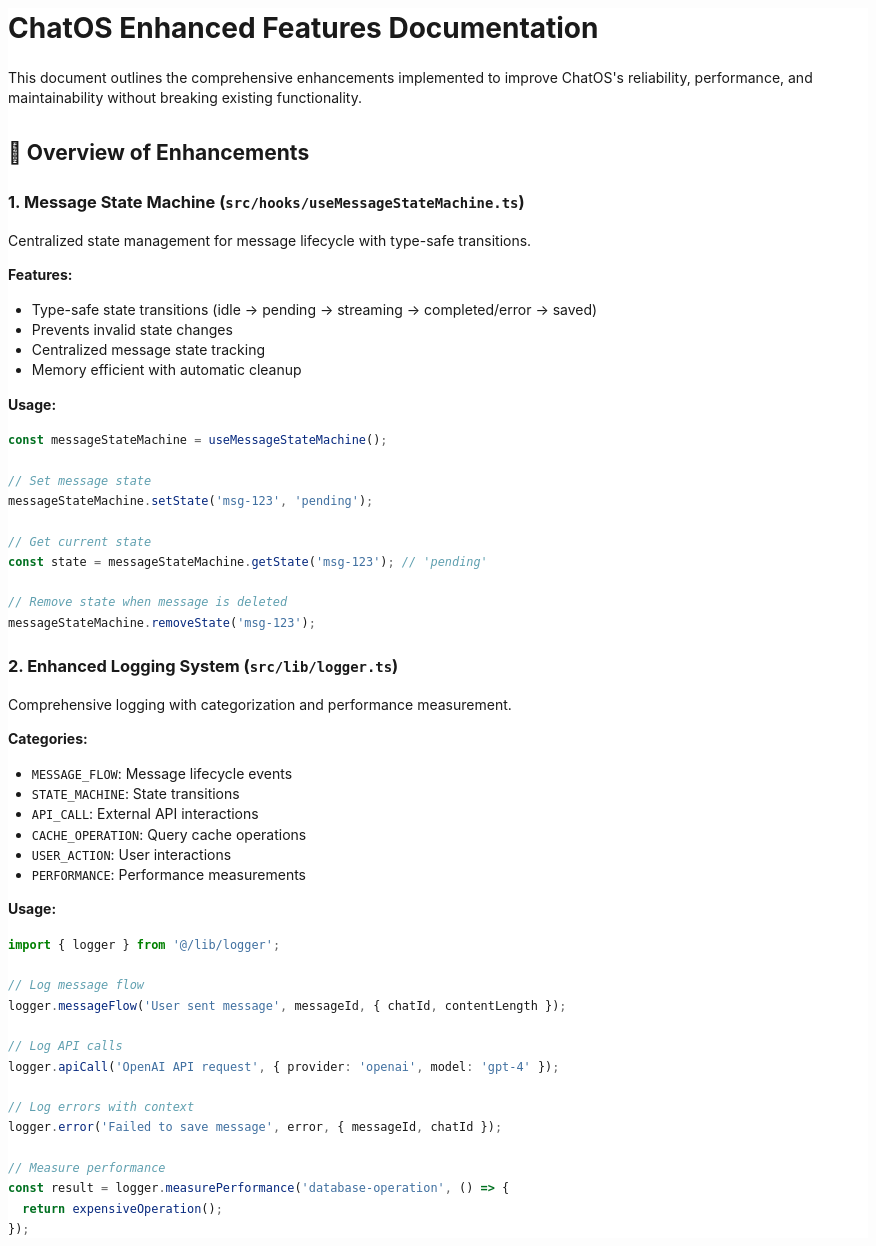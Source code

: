 # ChatOS Enhanced Features Documentation

This document outlines the comprehensive enhancements implemented to improve ChatOS's reliability, performance, and maintainability without breaking existing functionality.

## 🚀 Overview of Enhancements

### 1. **Message State Machine** (`src/hooks/useMessageStateMachine.ts`)
Centralized state management for message lifecycle with type-safe transitions.

**Features:**
- Type-safe state transitions (idle → pending → streaming → completed/error → saved)
- Prevents invalid state changes
- Centralized message state tracking
- Memory efficient with automatic cleanup

**Usage:**
```typescript
const messageStateMachine = useMessageStateMachine();

// Set message state
messageStateMachine.setState('msg-123', 'pending');

// Get current state
const state = messageStateMachine.getState('msg-123'); // 'pending'

// Remove state when message is deleted
messageStateMachine.removeState('msg-123');
```

### 2. **Enhanced Logging System** (`src/lib/logger.ts`)
Comprehensive logging with categorization and performance measurement.

**Categories:**
- `MESSAGE_FLOW`: Message lifecycle events
- `STATE_MACHINE`: State transitions
- `API_CALL`: External API interactions
- `CACHE_OPERATION`: Query cache operations
- `USER_ACTION`: User interactions
- `PERFORMANCE`: Performance measurements

**Usage:**
```typescript
import { logger } from '@/lib/logger';

// Log message flow
logger.messageFlow('User sent message', messageId, { chatId, contentLength });

// Log API calls
logger.apiCall('OpenAI API request', { provider: 'openai', model: 'gpt-4' });

// Log errors with context
logger.error('Failed to save message', error, { messageId, chatId });

// Measure performance
const result = logger.measurePerformance('database-operation', () => {
  return expensiveOperation();
});
```
